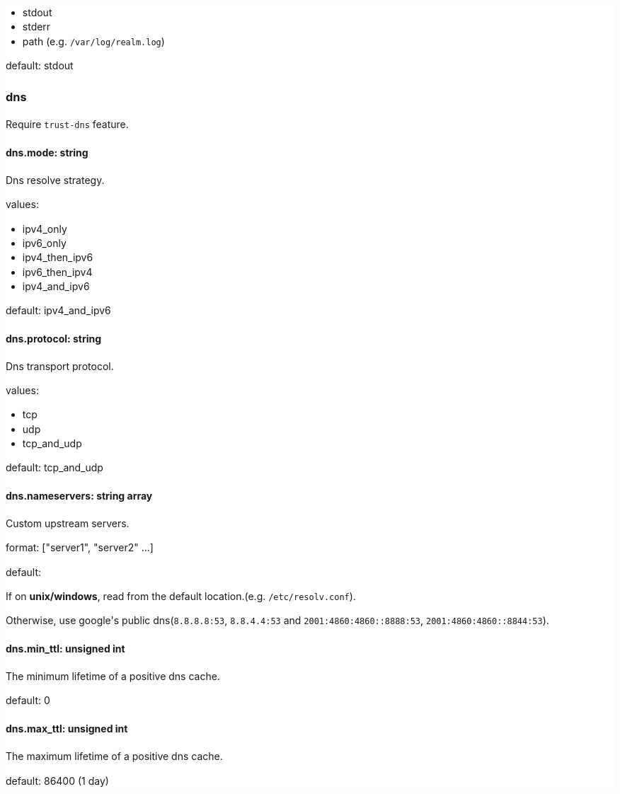 - stdout
- stderr
- path (e.g. `/var/log/realm.log`)

default: stdout

### dns

Require `trust-dns` feature.

#### dns.mode: string

Dns resolve strategy.

values:

- ipv4_only
- ipv6_only
- ipv4_then_ipv6
- ipv6_then_ipv4
- ipv4_and_ipv6

default: ipv4_and_ipv6

#### dns.protocol: string

Dns transport protocol.

values:

- tcp
- udp
- tcp_and_udp

default: tcp_and_udp

#### dns.nameservers: string array

Custom upstream servers.

format: ["server1", "server2" ...]

default:

If on **unix/windows**, read from the default location.(e.g. `/etc/resolv.conf`).

Otherwise, use google's public dns(`8.8.8.8:53`, `8.8.4.4:53` and `2001:4860:4860::8888:53`, `2001:4860:4860::8844:53`).

#### dns.min_ttl: unsigned int

The minimum lifetime of a positive dns cache.

default: 0

#### dns.max_ttl: unsigned int

The maximum lifetime of a positive dns cache.

default: 86400 (1 day)
